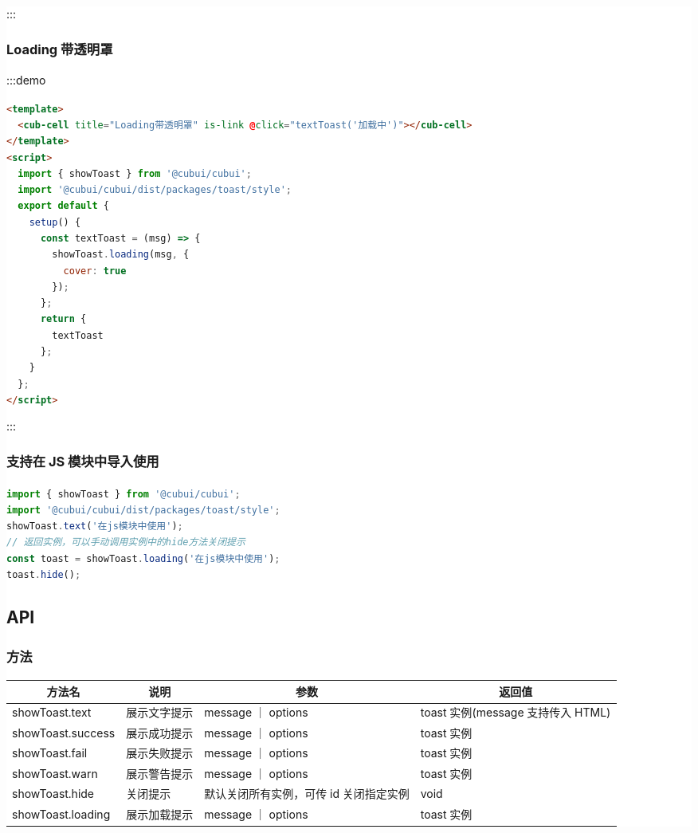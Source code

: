 :::

### Loading 带透明罩

:::demo

```html
<template>
  <cub-cell title="Loading带透明罩" is-link @click="textToast('加载中')"></cub-cell>
</template>
<script>
  import { showToast } from '@cubui/cubui';
  import '@cubui/cubui/dist/packages/toast/style';
  export default {
    setup() {
      const textToast = (msg) => {
        showToast.loading(msg, {
          cover: true
        });
      };
      return {
        textToast
      };
    }
  };
</script>
```

:::

### 支持在 JS 模块中导入使用

```javascript
import { showToast } from '@cubui/cubui';
import '@cubui/cubui/dist/packages/toast/style';
showToast.text('在js模块中使用');
// 返回实例，可以手动调用实例中的hide方法关闭提示
const toast = showToast.loading('在js模块中使用');
toast.hide();
```

## API

### 方法

| 方法名            | 说明         | 参数                                   | 返回值                            |
| ----------------- | ------------ | -------------------------------------- | --------------------------------- |
| showToast.text    | 展示文字提示 | message ｜ options                     | toast 实例(message 支持传入 HTML) |
| showToast.success | 展示成功提示 | message ｜ options                     | toast 实例                        |
| showToast.fail    | 展示失败提示 | message ｜ options                     | toast 实例                        |
| showToast.warn    | 展示警告提示 | message ｜ options                     | toast 实例                        |
| showToast.hide    | 关闭提示     | 默认关闭所有实例，可传 id 关闭指定实例 | void                              |
| showToast.loading | 展示加载提示 | message ｜ options                     | toast 实例                        |
